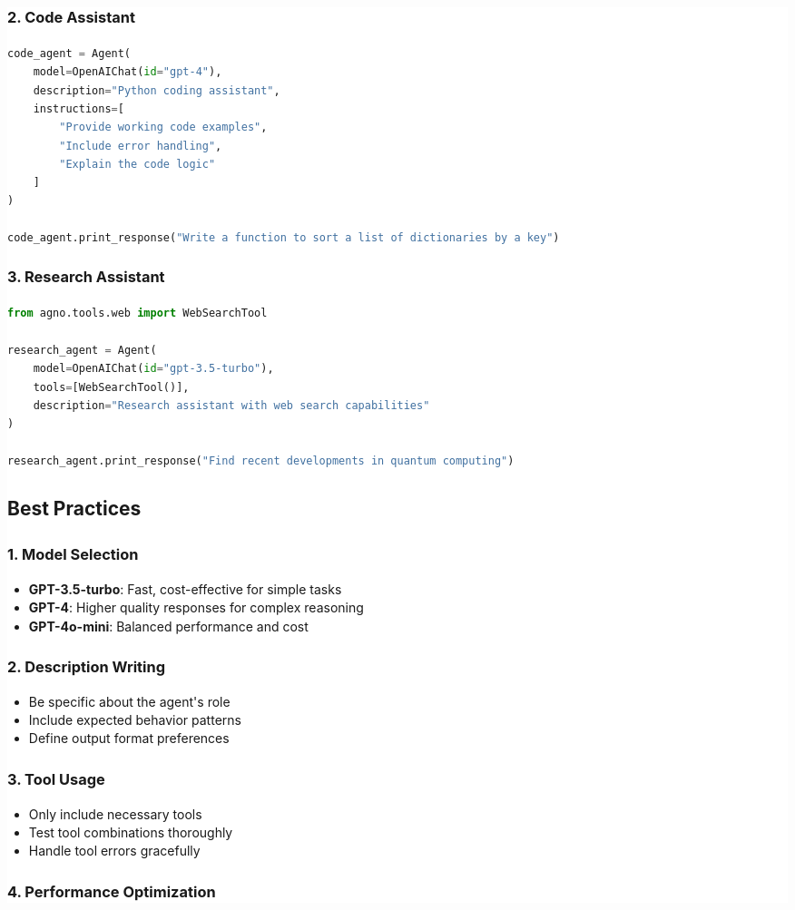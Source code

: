 ### 2. **Code Assistant**

```python
code_agent = Agent(
    model=OpenAIChat(id="gpt-4"),
    description="Python coding assistant",
    instructions=[
        "Provide working code examples",
        "Include error handling",
        "Explain the code logic"
    ]
)

code_agent.print_response("Write a function to sort a list of dictionaries by a key")
```

### 3. **Research Assistant**

```python
from agno.tools.web import WebSearchTool

research_agent = Agent(
    model=OpenAIChat(id="gpt-3.5-turbo"),
    tools=[WebSearchTool()],
    description="Research assistant with web search capabilities"
)

research_agent.print_response("Find recent developments in quantum computing")
```

## Best Practices

### 1. **Model Selection**

- **GPT-3.5-turbo**: Fast, cost-effective for simple tasks
- **GPT-4**: Higher quality responses for complex reasoning
- **GPT-4o-mini**: Balanced performance and cost

### 2. **Description Writing**

- Be specific about the agent's role
- Include expected behavior patterns
- Define output format preferences

### 3. **Tool Usage**

- Only include necessary tools
- Test tool combinations thoroughly
- Handle tool errors gracefully

### 4. **Performance Optimization**
